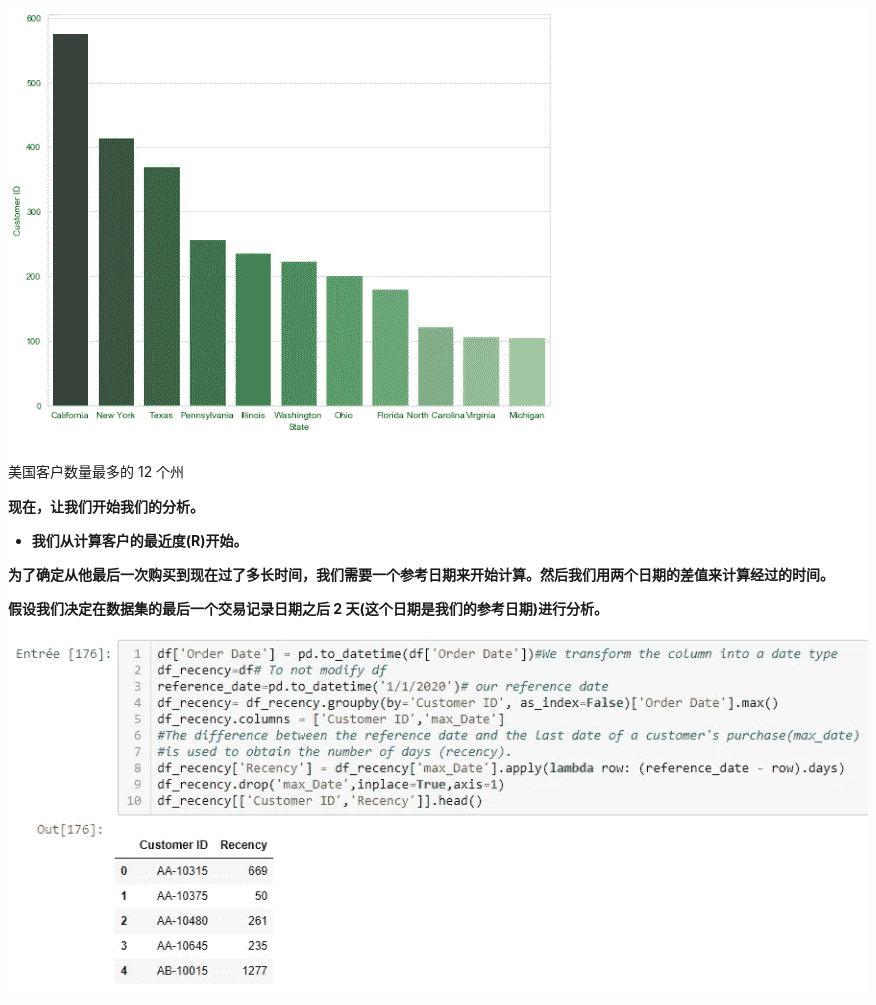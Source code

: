 ![](img/dda1403a2350a7dce428ecc114563034.png)

美国客户数量最多的 12 个州

**现在，让我们开始我们的**[](https://en.wikipedia.org/wiki/RFM_%28market_research%29)****分析。****

*   **我们从计算客户的最近度(R)开始。**

**为了确定从他最后一次购买到现在过了多长时间，我们需要一个参考日期来开始计算。然后我们用两个日期的差值来计算经过的时间。**

**假设我们决定在数据集的最后一个交易记录日期之后 2 天(这个日期是我们的参考日期)进行分析。**

**![](img/d772275098f43db0f3cb8e9bd421cb2e.png)**

